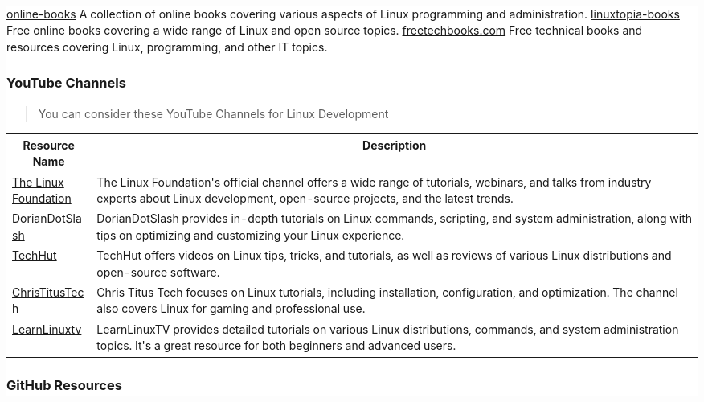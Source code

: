  <tr>
    <td><a href="http://www.onlineprogrammingbooks.com/linux/">online-books</a></td>
    <td>A collection of online books covering various aspects of Linux programming and administration.</td>
  </tr>
  <tr>
    <td><a href="http://www.techotopia.com/index.php/Main_Page">linuxtopia-books</a></td>
    <td>Free online books covering a wide range of Linux and open source topics.</td>
  </tr>
  <tr>
    <td><a href="http://www.freetechbooks.com/">freetechbooks.com</a></td>
    <td>Free technical books and resources covering Linux, programming, and other IT topics.</td>
  </tr>
</table>

### YouTube Channels

> You can consider these YouTube Channels for Linux Development

<table width="100%">
  <tr>
    <th>Resource Name</th>
    <th>Description</th>
  </tr>
  <tr>
    <td><a href="https://www.youtube.com/user/TheLinuxFoundation">The Linux Foundation</a></td>
    <td>The Linux Foundation's official channel offers a wide range of tutorials, webinars, and talks from industry experts about Linux development, open-source projects, and the latest trends.</td>
  </tr>
  <tr>
    <td><a href="https://www.youtube.com/c/DorianDotSlash">DorianDotSlash</a></td>
    <td>DorianDotSlash provides in-depth tutorials on Linux commands, scripting, and system administration, along with tips on optimizing and customizing your Linux experience.</td>
  </tr>
      <td><a href="https://www.youtube.com/c/TechHut">TechHut</a></td>
    <td>TechHut offers videos on Linux tips, tricks, and tutorials, as well as reviews of various Linux distributions and open-source software.</td>
  </tr>
  <tr>
    <td><a href="https://www.youtube.com/c/ChrisTitusTech">ChrisTitusTech</a></td>
    <td> Chris Titus Tech focuses on Linux tutorials, including installation, configuration, and optimization. The channel also covers Linux for gaming and professional use.</td>
  </tr>
   <tr>
    <td><a href="https://www.youtube.com/c/LearnLinuxtv">LearnLinuxtv</a></td>
    <td>  LearnLinuxTV provides detailed tutorials on various Linux distributions, commands, and system administration topics. It's a great resource for both beginners and advanced users.</td>
  </tr>
</table>

### GitHub Resources
